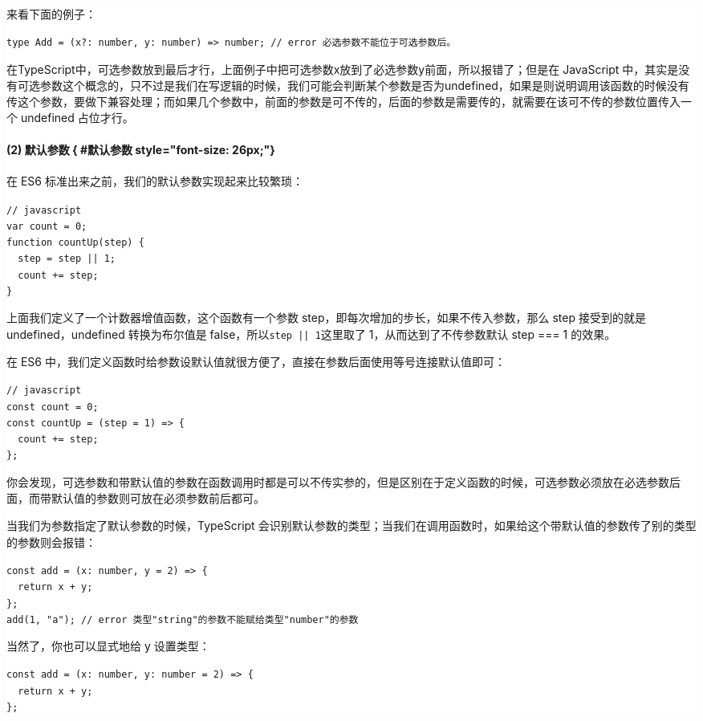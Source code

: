 来看下面的例子：

``` {.language-typescript}
type Add = (x?: number, y: number) => number; // error 必选参数不能位于可选参数后。
```

在TypeScript中，可选参数放到最后才行，上面例子中把可选参数x放到了必选参数y前面，所以报错了；但是在
JavaScript
中，其实是没有可选参数这个概念的，只不过是我们在写逻辑的时候，我们可能会判断某个参数是否为undefined，如果是则说明调用该函数的时候没有传这个参数，要做下兼容处理；而如果几个参数中，前面的参数是可不传的，后面的参数是需要传的，就需要在该可不传的参数位置传入一个
undefined 占位才行。

#### (2) 默认参数  { #默认参数 style="font-size: 26px;"}

在 ES6 标准出来之前，我们的默认参数实现起来比较繁琐：

``` {.language-javascript}
// javascript
var count = 0;
function countUp(step) {
  step = step || 1;
  count += step;
}
```

上面我们定义了一个计数器增值函数，这个函数有一个参数
step，即每次增加的步长，如果不传入参数，那么 step 接受到的就是
undefined，undefined 转换为布尔值是 false，所以`step || 1`这里取了
1，从而达到了不传参数默认 step === 1 的效果。

在 ES6
中，我们定义函数时给参数设默认值就很方便了，直接在参数后面使用等号连接默认值即可：

``` {.language-javascript}
// javascript
const count = 0;
const countUp = (step = 1) => {
  count += step;
};
```

你会发现，可选参数和带默认值的参数在函数调用时都是可以不传实参的，但是区别在于定义函数的时候，可选参数必须放在必选参数后面，而带默认值的参数则可放在必须参数前后都可。

当我们为参数指定了默认参数的时候，TypeScript
会识别默认参数的类型；当我们在调用函数时，如果给这个带默认值的参数传了别的类型的参数则会报错：

``` {.language-typescript}
const add = (x: number, y = 2) => {
  return x + y;
};
add(1, "a"); // error 类型"string"的参数不能赋给类型"number"的参数
```

当然了，你也可以显式地给 y 设置类型：

``` {.language-typescript}
const add = (x: number, y: number = 2) => {
  return x + y;
};
```
